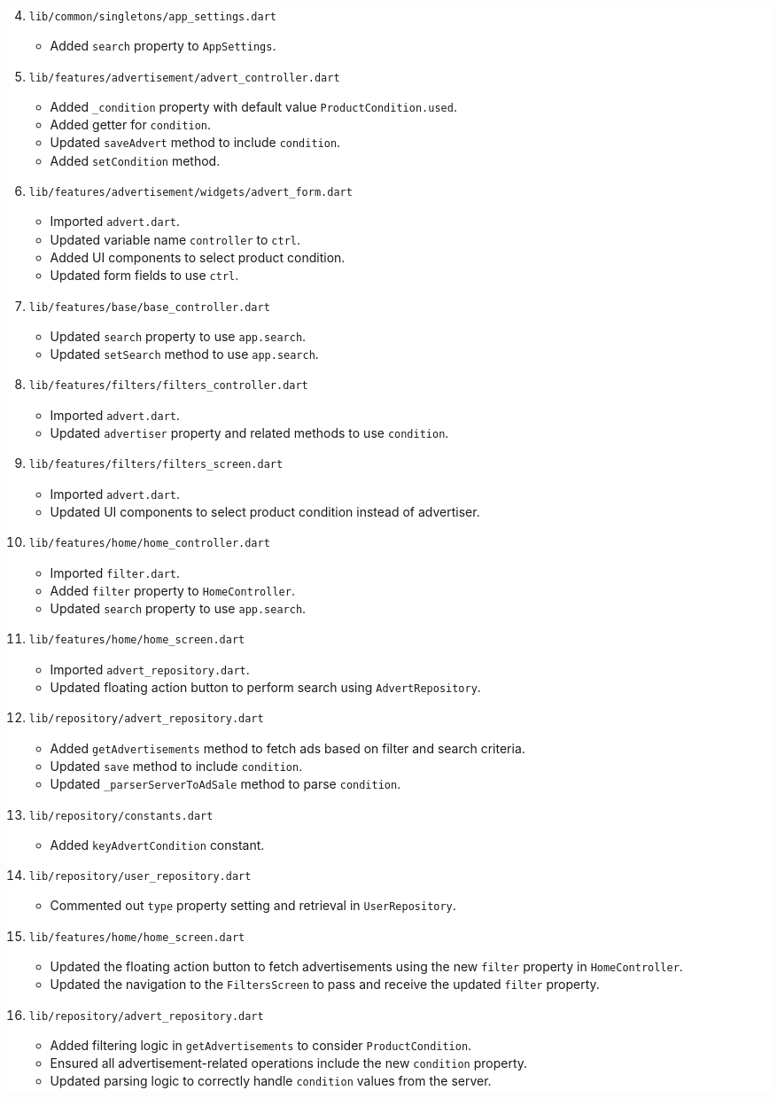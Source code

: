 4. `lib/common/singletons/app_settings.dart`
   - Added `search` property to `AppSettings`.

5. `lib/features/advertisement/advert_controller.dart`
   - Added `_condition` property with default value `ProductCondition.used`.
   - Added getter for `condition`.
   - Updated `saveAdvert` method to include `condition`.
   - Added `setCondition` method.

6. `lib/features/advertisement/widgets/advert_form.dart`
   - Imported `advert.dart`.
   - Updated variable name `controller` to `ctrl`.
   - Added UI components to select product condition.
   - Updated form fields to use `ctrl`.

7. `lib/features/base/base_controller.dart`
   - Updated `search` property to use `app.search`.
   - Updated `setSearch` method to use `app.search`.

8. `lib/features/filters/filters_controller.dart`
   - Imported `advert.dart`.
   - Updated `advertiser` property and related methods to use `condition`.

9. `lib/features/filters/filters_screen.dart`
   - Imported `advert.dart`.
   - Updated UI components to select product condition instead of advertiser.

10. `lib/features/home/home_controller.dart`
    - Imported `filter.dart`.
    - Added `filter` property to `HomeController`.
    - Updated `search` property to use `app.search`.

11. `lib/features/home/home_screen.dart`
    - Imported `advert_repository.dart`.
    - Updated floating action button to perform search using `AdvertRepository`.

12. `lib/repository/advert_repository.dart`
    - Added `getAdvertisements` method to fetch ads based on filter and search criteria.
    - Updated `save` method to include `condition`.
    - Updated `_parserServerToAdSale` method to parse `condition`.

13. `lib/repository/constants.dart`
    - Added `keyAdvertCondition` constant.

14. `lib/repository/user_repository.dart`
    - Commented out `type` property setting and retrieval in `UserRepository`.

15. `lib/features/home/home_screen.dart`
    - Updated the floating action button to fetch advertisements using the new `filter` property in `HomeController`.
    - Updated the navigation to the `FiltersScreen` to pass and receive the updated `filter` property.

16. `lib/repository/advert_repository.dart`
    - Added filtering logic in `getAdvertisements` to consider `ProductCondition`.
    - Ensured all advertisement-related operations include the new `condition` property.
    - Updated parsing logic to correctly handle `condition` values from the server.
